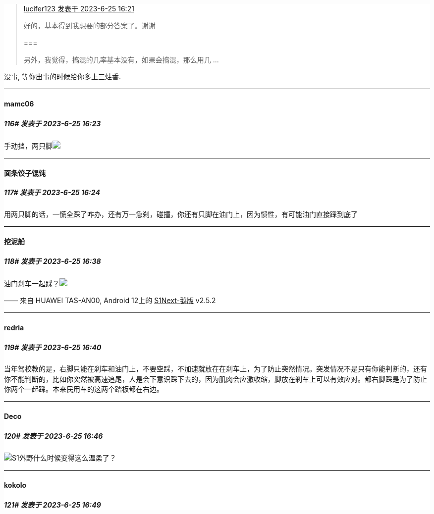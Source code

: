 <blockquote><a href="httphttps://bbs.saraba1st.com/2b/forum.php?mod=redirect&amp;goto=findpost&amp;pid=61424704&amp;ptid=2141555" target="_blank">lucifer123 发表于 2023-6-25 16:21</a>

好的，基本得到我想要的部分答案了。谢谢

===

另外，我觉得，搞混的几率基本没有，如果会搞混，那么用几 ...</blockquote>
没事, 等你出事的时候给你多上三炷香.

*****

####  mamc06  
##### 116#       发表于 2023-6-25 16:23

手动挡，两只脚<img src="https://static.saraba1st.com/image/smiley/face2017/001.png" referrerpolicy="no-referrer">


*****

####  面条饺子馄饨  
##### 117#       发表于 2023-6-25 16:24

用两只脚的话，一慌全踩了咋办，还有万一急刹，碰撞，你还有只脚在油门上，因为惯性，有可能油门直接踩到底了


*****

####  挖泥船  
##### 118#       发表于 2023-6-25 16:38

油门刹车一起踩？<img src="https://static.saraba1st.com/image/smiley/face2017/065.png" referrerpolicy="no-referrer">

—— 来自 HUAWEI TAS-AN00, Android 12上的 [S1Next-鹅版](https://github.com/ykrank/S1-Next/releases) v2.5.2

*****

####  redria  
##### 119#       发表于 2023-6-25 16:40

当年驾校教的是，右脚只能在刹车和油门上，不要空踩，不加速就放在在刹车上，为了防止突然情况。突发情况不是只有你能判断的，还有你不能判断的，比如你突然被高速追尾，人是会下意识踩下去的，因为肌肉会应激收缩，脚放在刹车上可以有效应对。都右脚踩是为了防止你两个一起踩。本来民用车的这两个踏板都在右边。


*****

####  Deco  
##### 120#       发表于 2023-6-25 16:46

<img src="https://static.saraba1st.com/image/smiley/face2017/112.png" referrerpolicy="no-referrer">S1外野什么时候变得这么温柔了？


*****

####  kokolo  
##### 121#       发表于 2023-6-25 16:49
